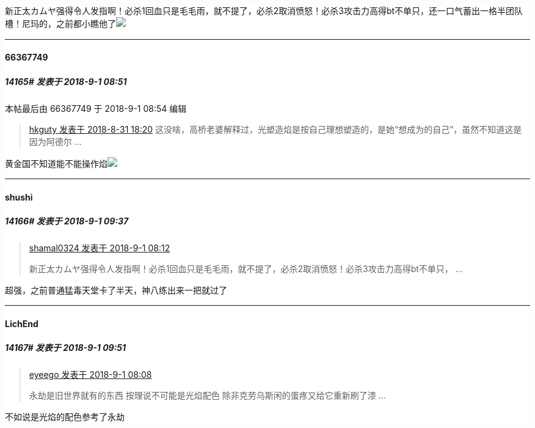 


新正太カムヤ强得令人发指啊！必杀1回血只是毛毛雨，就不提了，必杀2取消愤怒！必杀3攻击力高得bt不单只，还一口气蓄出一格半团队槽！尼玛的，之前都小瞧他了<img src="https://static.saraba1st.com/image/smiley/face2017/056.gif" referrerpolicy="no-referrer">







-----

####  66367749  
##### 14165#       发表于 2018-9-1 08:51



 本帖最后由 66367749 于 2018-9-1 08:54 编辑 
<blockquote><a href="httphttps://bbs.saraba1st.com/2b/forum.php?mod=redirect&amp;goto=findpost&amp;pid=40824228&amp;ptid=1368000" target="_blank">hkguty 发表于 2018-8-31 18:20</a>
这没啥，高桥老婆解释过，光塑造焰是按自己理想塑造的，是她“想成为的自己”，虽然不知道这是因为阿德尔 ...</blockquote>
黄金国不知道能不能操作焰<img src="https://static.saraba1st.com/image/smiley/face2017/009.gif" referrerpolicy="no-referrer">







-----

####  shushi  
##### 14166#       发表于 2018-9-1 09:37



<blockquote><a href="httphttps://bbs.saraba1st.com/2b/forum.php?mod=redirect&amp;goto=findpost&amp;pid=40829940&amp;ptid=1368000" target="_blank">shamal0324 发表于 2018-9-1 08:12</a>

新正太カムヤ强得令人发指啊！必杀1回血只是毛毛雨，就不提了，必杀2取消愤怒！必杀3攻击力高得bt不单只， ...</blockquote>
超强，之前普通猛毒天堂卡了半天，神八练出来一把就过了







-----

####  LichEnd  
##### 14167#       发表于 2018-9-1 09:51



<blockquote><a href="httphttps://bbs.saraba1st.com/2b/forum.php?mod=redirect&amp;goto=findpost&amp;pid=40829917&amp;ptid=1368000" target="_blank">eyeego 发表于 2018-9-1 08:08</a>

永劫是旧世界就有的东西 按理说不可能是光焰配色 除非克劳乌斯闲的蛋疼又给它重新刷了漆 ...</blockquote>
不如说是光焰的配色参考了永劫





